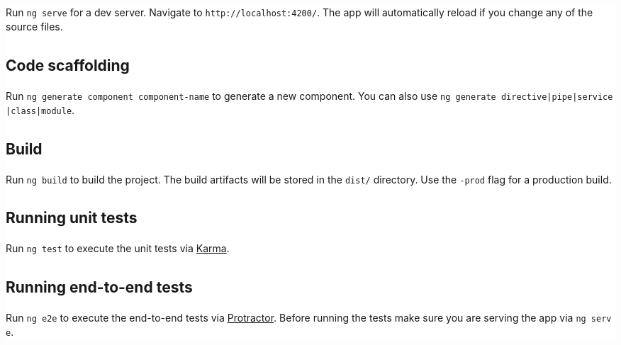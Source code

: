 Run `ng serve` for a dev server. Navigate to `http://localhost:4200/`. The app will automatically reload if you change any of the source files.

## Code scaffolding

Run `ng generate component component-name` to generate a new component. You can also use `ng generate directive|pipe|service|class|module`.

## Build

Run `ng build` to build the project. The build artifacts will be stored in the `dist/` directory. Use the `-prod` flag for a production build.

## Running unit tests

Run `ng test` to execute the unit tests via [Karma](https://karma-runner.github.io).

## Running end-to-end tests

Run `ng e2e` to execute the end-to-end tests via [Protractor](http://www.protractortest.org/).
Before running the tests make sure you are serving the app via `ng serve`.

